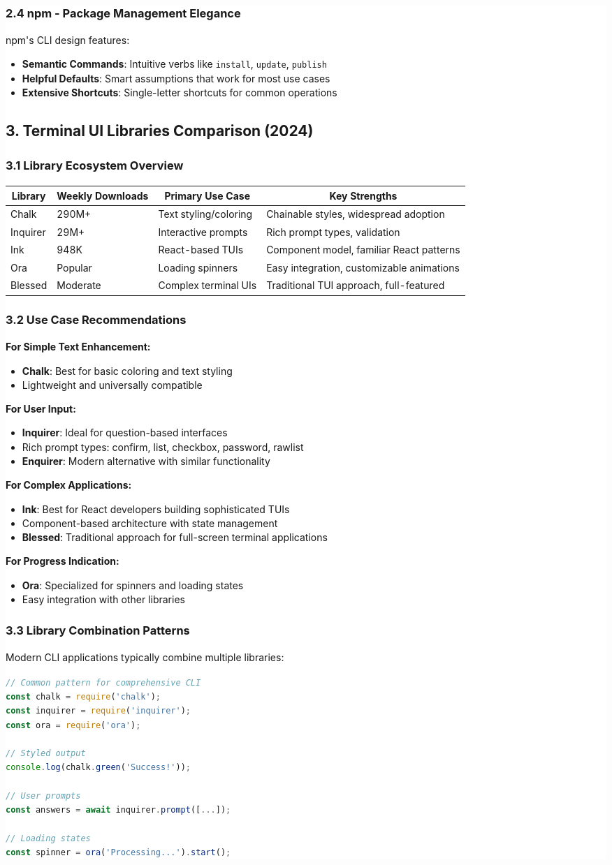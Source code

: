 ### 2.4 npm - Package Management Elegance
npm's CLI design features:
- **Semantic Commands**: Intuitive verbs like `install`, `update`, `publish`
- **Helpful Defaults**: Smart assumptions that work for most use cases
- **Extensive Shortcuts**: Single-letter shortcuts for common operations

## 3. Terminal UI Libraries Comparison (2024)

### 3.1 Library Ecosystem Overview

| Library | Weekly Downloads | Primary Use Case | Key Strengths |
|---------|------------------|------------------|---------------|
| Chalk | 290M+ | Text styling/coloring | Chainable styles, widespread adoption |
| Inquirer | 29M+ | Interactive prompts | Rich prompt types, validation |
| Ink | 948K | React-based TUIs | Component model, familiar React patterns |
| Ora | Popular | Loading spinners | Easy integration, customizable animations |
| Blessed | Moderate | Complex terminal UIs | Traditional TUI approach, full-featured |

### 3.2 Use Case Recommendations

**For Simple Text Enhancement:**
- **Chalk**: Best for basic coloring and text styling
- Lightweight and universally compatible

**For User Input:**
- **Inquirer**: Ideal for question-based interfaces
- Rich prompt types: confirm, list, checkbox, password, rawlist
- **Enquirer**: Modern alternative with similar functionality

**For Complex Applications:**
- **Ink**: Best for React developers building sophisticated TUIs
- Component-based architecture with state management
- **Blessed**: Traditional approach for full-screen terminal applications

**For Progress Indication:**
- **Ora**: Specialized for spinners and loading states
- Easy integration with other libraries

### 3.3 Library Combination Patterns
Modern CLI applications typically combine multiple libraries:
```javascript
// Common pattern for comprehensive CLI
const chalk = require('chalk');
const inquirer = require('inquirer');
const ora = require('ora');

// Styled output
console.log(chalk.green('Success!'));

// User prompts
const answers = await inquirer.prompt([...]);

// Loading states
const spinner = ora('Processing...').start();
```
